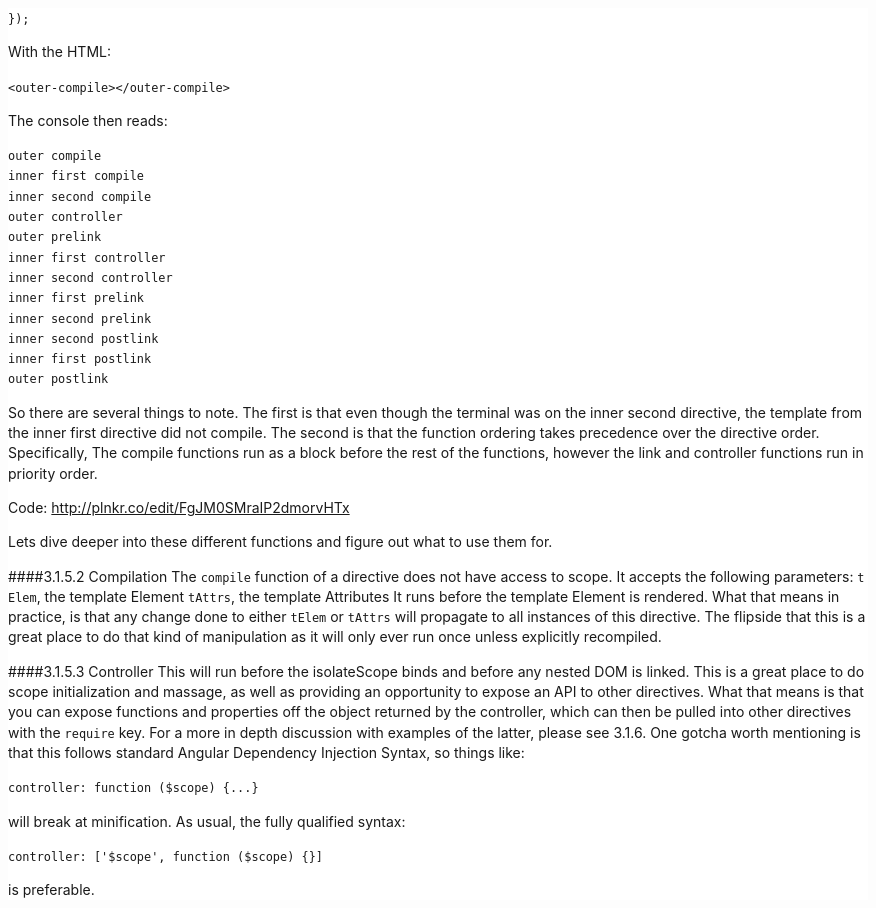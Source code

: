 	});
	
With the HTML:
    
    <outer-compile></outer-compile>

The console then reads:

	outer compile
	inner first compile
	inner second compile
	outer controller
	outer prelink
	inner first controller
	inner second controller
	inner first prelink
	inner second prelink
	inner second postlink
	inner first postlink
	outer postlink

So there are several things to note. The first is that even though the terminal was on the inner second directive, the template from the inner first directive did not compile. The second is that the function ordering takes precedence over the directive order. Specifically, 
The compile functions run as a block before the rest of the functions, however the link and controller functions run in priority order. 

Code: http://plnkr.co/edit/FgJM0SMraIP2dmorvHTx

Lets dive deeper into these different functions and figure out what to use them for.

####3.1.5.2 Compilation
The `compile` function of a directive does not have access to scope. It accepts the following parameters:
`tElem`, the template Element
`tAttrs`, the template Attributes
It runs before the template Element is rendered. What that means in practice, is that any change done to either `tElem` or `tAttrs` will propagate to all instances of this directive. The flipside that this is a great place to do that kind of manipulation as it will only ever run once unless explicitly recompiled.

####3.1.5.3 Controller
This will run before the isolateScope binds and before any nested DOM is linked. This is a great place to do scope initialization and massage, as well as providing an opportunity to expose an API to other directives. What that means is that you can expose functions and properties off the object returned by the controller, which can then be pulled into other directives with the `require` key. For a more in depth discussion with examples of the latter, please see 3.1.6.
One gotcha worth mentioning is that this follows standard Angular Dependency Injection Syntax, so things like:

    controller: function ($scope) {...}

will break at minification. As usual, the fully qualified syntax:

    controller: ['$scope', function ($scope) {}]
is preferable.
